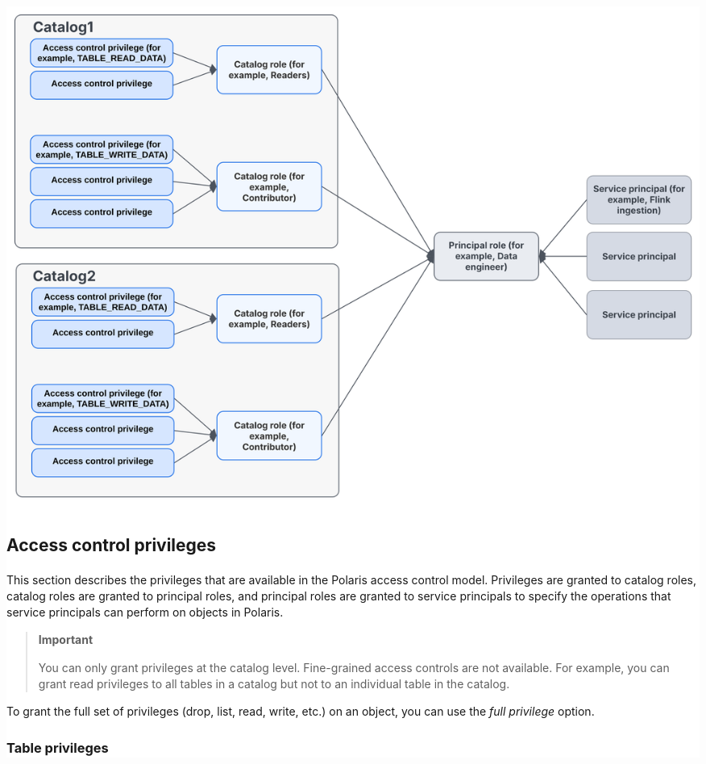 ![Diagram that shows the RBAC model for Apache Polaris.](img/rbac-model.svg "Apache Polaris RBAC model")

## Access control privileges

This section describes the privileges that are available in the Polaris access control model. Privileges are granted to catalog roles, catalog
roles are granted to principal roles, and principal roles are granted to service principals to specify the operations that service principals can
perform on objects in Polaris.

> **Important**
>
> You can only grant privileges at the catalog level. Fine-grained access controls are not available. For example, you can grant read 
> privileges to all tables in a catalog but not to an individual table in the catalog.

To grant the full set of privileges (drop, list, read, write, etc.) on an object, you can use the *full privilege* option.

### Table privileges
